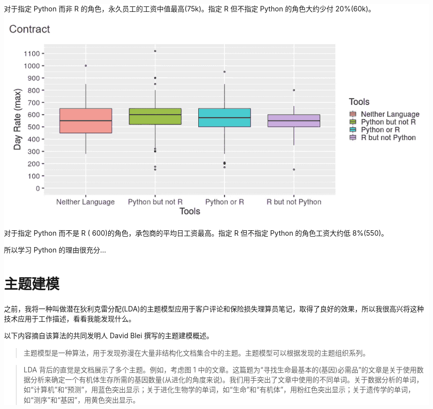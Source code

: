 对于指定 Python 而非 R 的角色，永久员工的工资中值最高(75k)。指定 R 但不指定 Python 的角色大约少付 20%(60k)。

![](img/0576c63bbf8adea4f61f424b6e7d759b.png)

对于指定 Python 而不是 R ( 600)的角色，承包商的平均日工资最高。指定 R 但不指定 Python 的角色工资大约低 8%(550)。

所以学习 Python 的理由很充分…

# 主题建模

之前，我将一种叫做潜在狄利克雷分配(LDA)的主题模型应用于客户评论和保险损失理算员笔记，取得了良好的效果，所以我很高兴将这种技术应用于工作描述，看看我能发现什么。

以下内容摘自该算法的共同发明人 David Blei 撰写的主题建模概述。

> 主题模型是一种算法，用于发现弥漫在大量非结构化文档集合中的主题。主题模型可以根据发现的主题组织系列。

> LDA 背后的直觉是文档展示了多个主题。例如，考虑图 1 中的文章。这篇题为“寻找生命最基本的(基因)必需品”的文章是关于使用数据分析来确定一个有机体生存所需的基因数量(从进化的角度来说)。我们用手突出了文章中使用的不同单词。关于数据分析的单词，如“计算机”和“预测”，用蓝色突出显示；关于进化生物学的单词，如“生命”和“有机体”，用粉红色突出显示；关于遗传学的单词，如“测序”和“基因”，用黄色突出显示。
